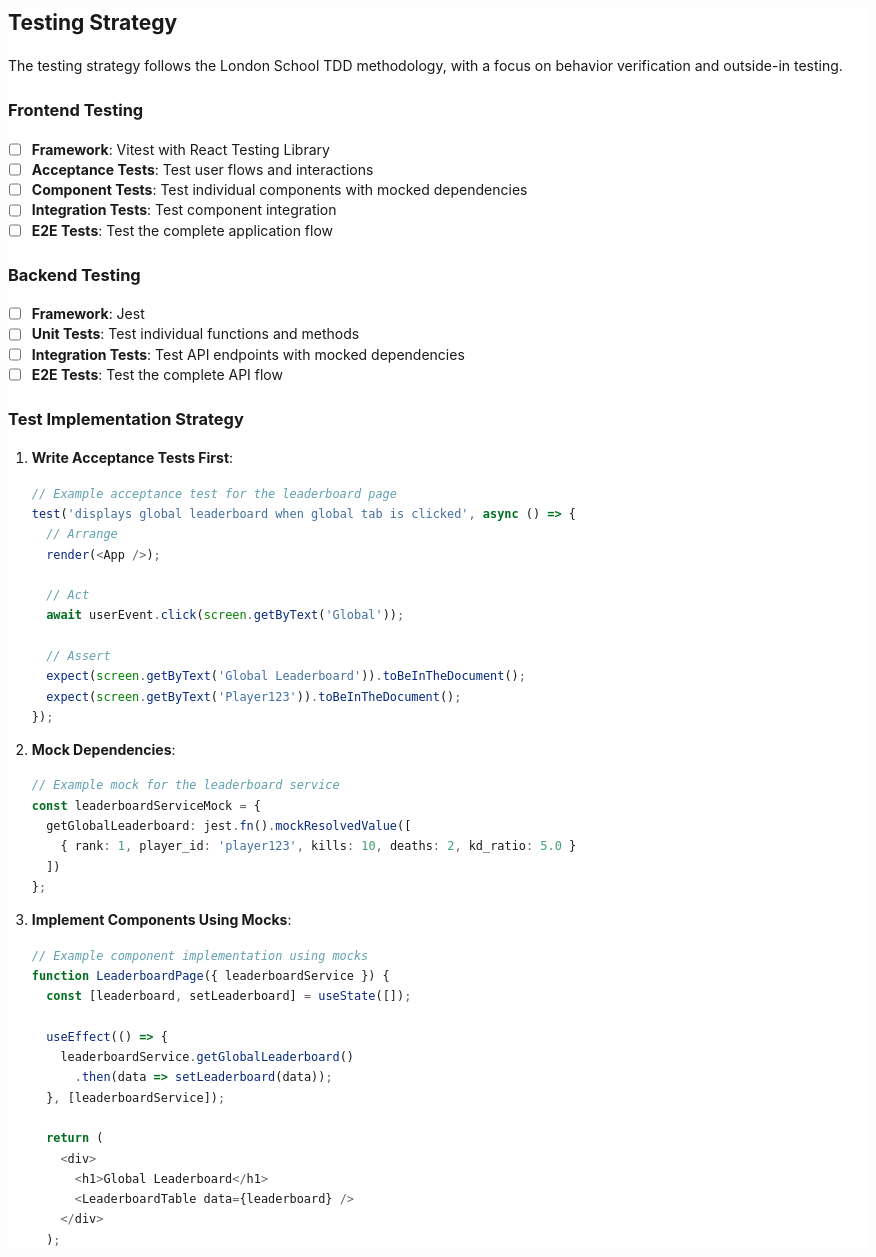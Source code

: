 ## Testing Strategy

The testing strategy follows the London School TDD methodology, with a focus on behavior verification and outside-in testing.

### Frontend Testing

- [ ] **Framework**: Vitest with React Testing Library
- [ ] **Acceptance Tests**: Test user flows and interactions
- [ ] **Component Tests**: Test individual components with mocked dependencies
- [ ] **Integration Tests**: Test component integration
- [ ] **E2E Tests**: Test the complete application flow

### Backend Testing

- [ ] **Framework**: Jest
- [ ] **Unit Tests**: Test individual functions and methods
- [ ] **Integration Tests**: Test API endpoints with mocked dependencies
- [ ] **E2E Tests**: Test the complete API flow

### Test Implementation Strategy

1. **Write Acceptance Tests First**:
   ```typescript
   // Example acceptance test for the leaderboard page
   test('displays global leaderboard when global tab is clicked', async () => {
     // Arrange
     render(<App />);
     
     // Act
     await userEvent.click(screen.getByText('Global'));
     
     // Assert
     expect(screen.getByText('Global Leaderboard')).toBeInTheDocument();
     expect(screen.getByText('Player123')).toBeInTheDocument();
   });
   ```

2. **Mock Dependencies**:
   ```typescript
   // Example mock for the leaderboard service
   const leaderboardServiceMock = {
     getGlobalLeaderboard: jest.fn().mockResolvedValue([
       { rank: 1, player_id: 'player123', kills: 10, deaths: 2, kd_ratio: 5.0 }
     ])
   };
   ```

3. **Implement Components Using Mocks**:
   ```typescript
   // Example component implementation using mocks
   function LeaderboardPage({ leaderboardService }) {
     const [leaderboard, setLeaderboard] = useState([]);
     
     useEffect(() => {
       leaderboardService.getGlobalLeaderboard()
         .then(data => setLeaderboard(data));
     }, [leaderboardService]);
     
     return (
       <div>
         <h1>Global Leaderboard</h1>
         <LeaderboardTable data={leaderboard} />
       </div>
     );
   ```